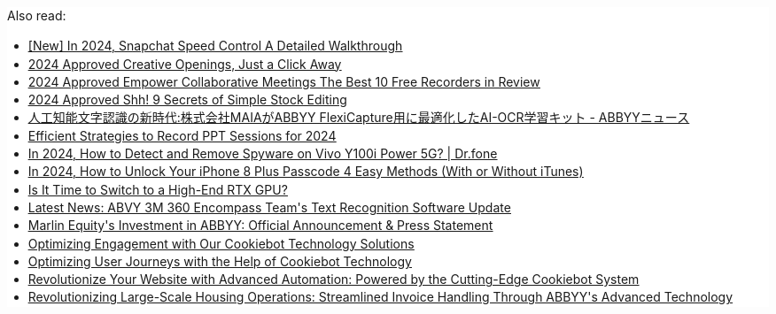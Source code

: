 <span class="atpl-alsoreadstyle">Also read:</span>
<div><ul>
<li><a href="https://snapchat-videos.techidaily.com/new-in-2024-snapchat-speed-control-a-detailed-walkthrough/"><u>[New] In 2024, Snapchat Speed Control A Detailed Walkthrough</u></a></li>
<li><a href="https://article-knowledge.techidaily.com/2024-approved-creative-openings-just-a-click-away/"><u>2024 Approved Creative Openings, Just a Click Away</u></a></li>
<li><a href="https://desktop-recording.techidaily.com/2024-approved-empower-collaborative-meetings-the-best-10-free-recorders-in-review/"><u>2024 Approved Empower Collaborative Meetings The Best 10 Free Recorders in Review</u></a></li>
<li><a href="https://extra-skills.techidaily.com/2024-approved-shh-9-secrets-of-simple-stock-editing/"><u>2024 Approved Shh! 9 Secrets of Simple Stock Editing</u></a></li>
<li><a href="https://solve-manuals.techidaily.com/maiaabbyy-flexicaptureai-ocr-abbyy/"><u>人工知能文字認識の新時代:株式会社MAIAがABBYY FlexiCapture用に最適化したAI-OCR学習キット - ABBYYニュース</u></a></li>
<li><a href="https://video-capture.techidaily.com/efficient-strategies-to-record-ppt-sessions-for-2024/"><u>Efficient Strategies to Record PPT Sessions for 2024</u></a></li>
<li><a href="https://android-location-track.techidaily.com/in-2024-how-to-detect-and-remove-spyware-on-vivo-y100i-power-5g-drfone-by-drfone-virtual-android/"><u>In 2024, How to Detect and Remove Spyware on Vivo Y100i Power 5G? | Dr.fone</u></a></li>
<li><a href="https://ios-unlock.techidaily.com/in-2024-how-to-unlock-your-iphone-8-plus-passcode-4-easy-methods-with-or-without-itunes-by-drfone-ios/"><u>In 2024, How to Unlock Your iPhone 8 Plus Passcode 4 Easy Methods (With or Without iTunes)</u></a></li>
<li><a href="https://technical-tips.techidaily.com/is-it-time-to-switch-to-a-high-end-rtx-gpu/"><u>Is It Time to Switch to a High-End RTX GPU?</u></a></li>
<li><a href="https://solve-manuals.techidaily.com/latest-news-abvy-3m-360-encompass-teams-text-recognition-software-update/"><u>Latest News: ABVY 3M 360 Encompass Team's Text Recognition Software Update</u></a></li>
<li><a href="https://solve-manuals.techidaily.com/marlin-equitys-investment-in-abbyy-official-announcement-and-press-statement/"><u>Marlin Equity's Investment in ABBYY: Official Announcement & Press Statement</u></a></li>
<li><a href="https://solve-manuals.techidaily.com/optimizing-engagement-with-our-cookiebot-technology-solutions/"><u>Optimizing Engagement with Our Cookiebot Technology Solutions</u></a></li>
<li><a href="https://solve-manuals.techidaily.com/optimizing-user-journeys-with-the-help-of-cookiebot-technology/"><u>Optimizing User Journeys with the Help of Cookiebot Technology</u></a></li>
<li><a href="https://solve-manuals.techidaily.com/revolutionize-your-website-with-advanced-automation-powered-by-the-cutting-edge-cookiebot-system/"><u>Revolutionize Your Website with Advanced Automation: Powered by the Cutting-Edge Cookiebot System</u></a></li>
<li><a href="https://solve-manuals.techidaily.com/revolutionizing-large-scale-housing-operations-streamlined-invoice-handling-through-abbyys-advanced-technology/"><u>Revolutionizing Large-Scale Housing Operations: Streamlined Invoice Handling Through ABBYY's Advanced Technology</u></a></li>
</ul></div>

